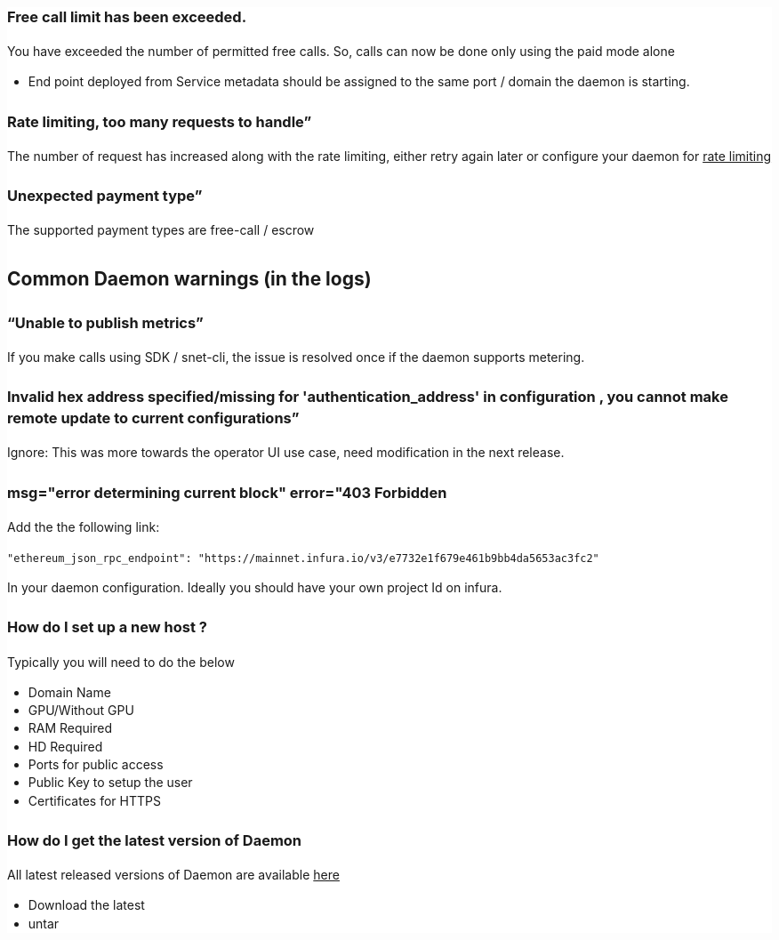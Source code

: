 
### Free call limit has been exceeded.
You have exceeded the number of permitted free calls. So, calls can now be done only using the paid mode alone 

- End point deployed from Service metadata should be assigned to the same port / domain the daemon is starting. 

### Rate limiting, too many requests to handle”
The number of request has increased along with the rate limiting, either retry again later or configure your daemon for [rate limiting](https://github.com/singnet/snet-daemon/tree/master/ratelimit) 

### Unexpected payment type”
The supported payment types are free-call / escrow

## Common Daemon warnings (in the logs)

### “Unable to publish metrics”
If you make calls using SDK / snet-cli, the issue is resolved once if the daemon supports metering.

### Invalid hex address specified/missing for 'authentication_address' in configuration , you cannot make remote update to current configurations”
Ignore: This was more towards the operator UI use case, need modification in the next release. 

### msg="error determining current block" error="403 Forbidden
Add the the following link: 

```
"ethereum_json_rpc_endpoint": "https://mainnet.infura.io/v3/e7732e1f679e461b9bb4da5653ac3fc2" 
```
In your daemon configuration. Ideally  you should have your own project Id on infura. 



### How do I set up a new host ?
Typically you will need to do the below 
- Domain Name 
- GPU/Without GPU
- RAM Required
- HD Required
- Ports for public access
- Public Key to setup the user
- Certificates for HTTPS 

### How do I get the latest version of Daemon 
All latest released versions of Daemon are available [here](https://github.com/singnet/snet-daemon/releases)
- Download the latest 
- untar
